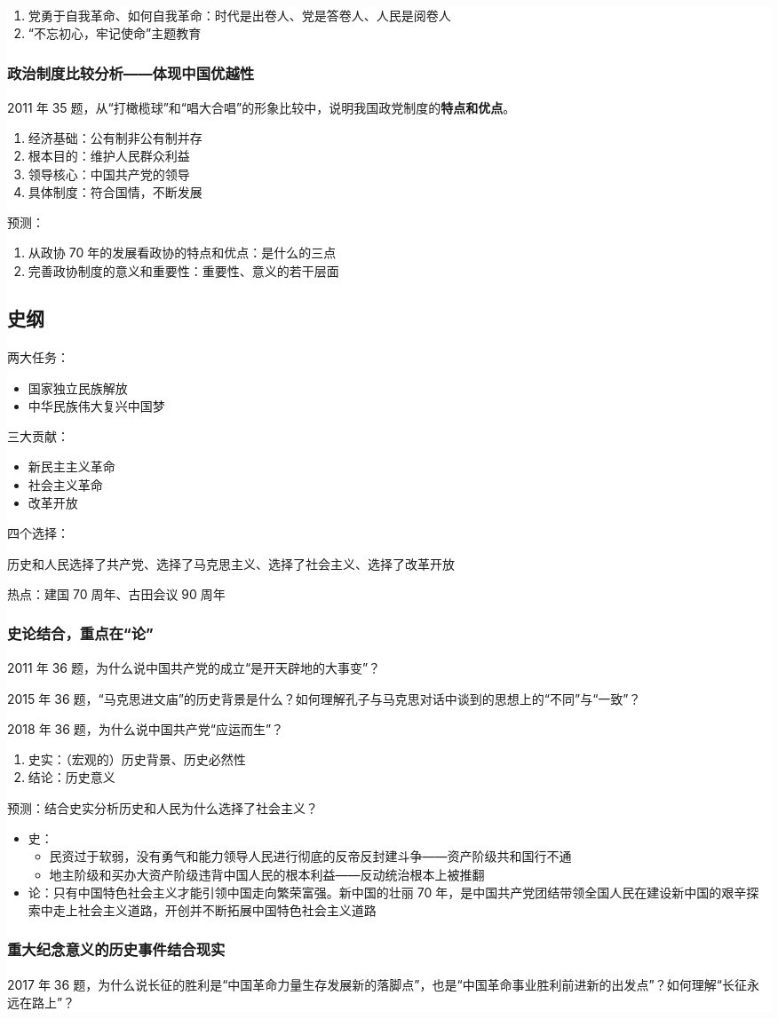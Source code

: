 1. 党勇于自我革命、如何自我革命：时代是出卷人、党是答卷人、人民是阅卷人
2. “不忘初心，牢记使命”主题教育

### 政治制度比较分析——体现中国优越性

2011 年 35 题，从“打橄榄球”和“唱大合唱”的形象比较中，说明我国政党制度的**特点和优点**。

1. 经济基础：公有制非公有制并存
2. 根本目的：维护人民群众利益
3. 领导核心：中国共产党的领导
4. 具体制度：符合国情，不断发展

预测：

1. 从政协 70 年的发展看政协的特点和优点：是什么的三点
2. 完善政协制度的意义和重要性：重要性、意义的若干层面

## 史纲

两大任务：

- 国家独立民族解放
- 中华民族伟大复兴中国梦

三大贡献：

- 新民主主义革命
- 社会主义革命
- 改革开放

四个选择：

历史和人民选择了共产党、选择了马克思主义、选择了社会主义、选择了改革开放

热点：建国 70 周年、古田会议 90 周年

### 史论结合，重点在“论”

2011 年 36 题，为什么说中国共产党的成立“是开天辟地的大事变”？

2015 年 36 题，“马克思进文庙”的历史背景是什么？如何理解孔子与马克思对话中谈到的思想上的“不同”与“一致”？

2018 年 36 题，为什么说中国共产党“应运而生”？

1. 史实：（宏观的）历史背景、历史必然性
2. 结论：历史意义

预测：结合史实分析历史和人民为什么选择了社会主义？

- 史：
    - 民资过于软弱，没有勇气和能力领导人民进行彻底的反帝反封建斗争——资产阶级共和国行不通
    - 地主阶级和买办大资产阶级违背中国人民的根本利益——反动统治根本上被推翻
- 论：只有中国特色社会主义才能引领中国走向繁荣富强。新中国的壮丽 70 年，是中国共产党团结带领全国人民在建设新中国的艰辛探索中走上社会主义道路，开创并不断拓展中国特色社会主义道路

### 重大纪念意义的历史事件结合现实

2017 年 36 题，为什么说长征的胜利是“中国革命力量生存发展新的落脚点”，也是“中国革命事业胜利前进新的出发点”？如何理解“长征永远在路上”？
